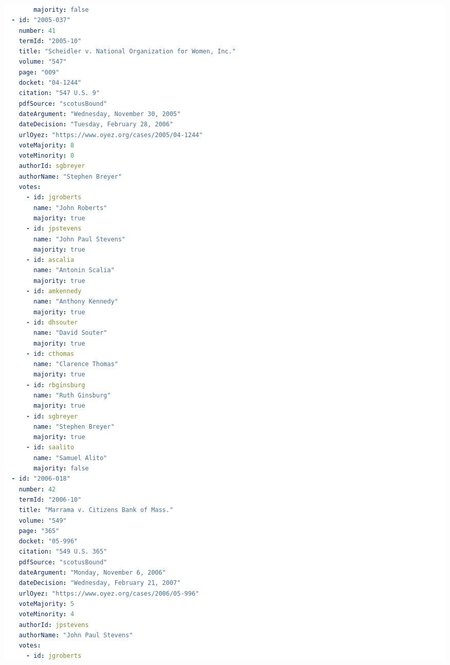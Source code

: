 ```yaml
        majority: false
  - id: "2005-037"
    number: 41
    termId: "2005-10"
    title: "Scheidler v. National Organization for Women, Inc."
    volume: "547"
    page: "009"
    docket: "04-1244"
    citation: "547 U.S. 9"
    pdfSource: "scotusBound"
    dateArgument: "Wednesday, November 30, 2005"
    dateDecision: "Tuesday, February 28, 2006"
    urlOyez: "https://www.oyez.org/cases/2005/04-1244"
    voteMajority: 8
    voteMinority: 0
    authorId: sgbreyer
    authorName: "Stephen Breyer"
    votes:
      - id: jgroberts
        name: "John Roberts"
        majority: true
      - id: jpstevens
        name: "John Paul Stevens"
        majority: true
      - id: ascalia
        name: "Antonin Scalia"
        majority: true
      - id: amkennedy
        name: "Anthony Kennedy"
        majority: true
      - id: dhsouter
        name: "David Souter"
        majority: true
      - id: cthomas
        name: "Clarence Thomas"
        majority: true
      - id: rbginsburg
        name: "Ruth Ginsburg"
        majority: true
      - id: sgbreyer
        name: "Stephen Breyer"
        majority: true
      - id: saalito
        name: "Samuel Alito"
        majority: false
  - id: "2006-018"
    number: 42
    termId: "2006-10"
    title: "Marrama v. Citizens Bank of Mass."
    volume: "549"
    page: "365"
    docket: "05-996"
    citation: "549 U.S. 365"
    pdfSource: "scotusBound"
    dateArgument: "Monday, November 6, 2006"
    dateDecision: "Wednesday, February 21, 2007"
    urlOyez: "https://www.oyez.org/cases/2006/05-996"
    voteMajority: 5
    voteMinority: 4
    authorId: jpstevens
    authorName: "John Paul Stevens"
    votes:
      - id: jgroberts
```